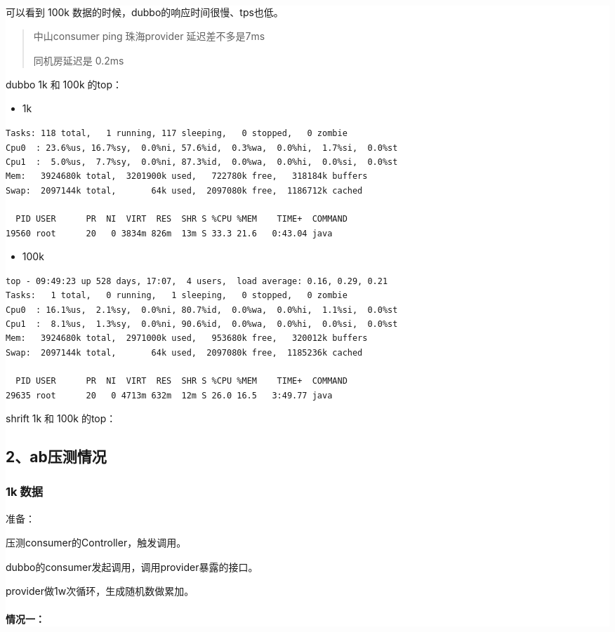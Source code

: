 可以看到 100k 数据的时候，dubbo的响应时间很慢、tps也低。

> 中山consumer ping 珠海provider 延迟差不多是7ms
>
> 同机房延迟是 0.2ms



dubbo 1k 和 100k 的top：

- 1k

```
Tasks: 118 total,   1 running, 117 sleeping,   0 stopped,   0 zombie
Cpu0  : 23.6%us, 16.7%sy,  0.0%ni, 57.6%id,  0.3%wa,  0.0%hi,  1.7%si,  0.0%st
Cpu1  :  5.0%us,  7.7%sy,  0.0%ni, 87.3%id,  0.0%wa,  0.0%hi,  0.0%si,  0.0%st
Mem:   3924680k total,  3201900k used,   722780k free,   318184k buffers
Swap:  2097144k total,       64k used,  2097080k free,  1186712k cached

  PID USER      PR  NI  VIRT  RES  SHR S %CPU %MEM    TIME+  COMMAND                                                                                                       
19560 root      20   0 3834m 826m  13m S 33.3 21.6   0:43.04 java    
```

- 100k

```
top - 09:49:23 up 528 days, 17:07,  4 users,  load average: 0.16, 0.29, 0.21
Tasks:   1 total,   0 running,   1 sleeping,   0 stopped,   0 zombie
Cpu0  : 16.1%us,  2.1%sy,  0.0%ni, 80.7%id,  0.0%wa,  0.0%hi,  1.1%si,  0.0%st
Cpu1  :  8.1%us,  1.3%sy,  0.0%ni, 90.6%id,  0.0%wa,  0.0%hi,  0.0%si,  0.0%st
Mem:   3924680k total,  2971000k used,   953680k free,   320012k buffers
Swap:  2097144k total,       64k used,  2097080k free,  1185236k cached

  PID USER      PR  NI  VIRT  RES  SHR S %CPU %MEM    TIME+  COMMAND                                                                                                       
29635 root      20   0 4713m 632m  12m S 26.0 16.5   3:49.77 java
```

shrift 1k 和 100k 的top：





## 2、ab压测情况

### 1k 数据

准备：

压测consumer的Controller，触发调用。

dubbo的consumer发起调用，调用provider暴露的接口。

provider做1w次循环，生成随机数做累加。

#### 情况一：
